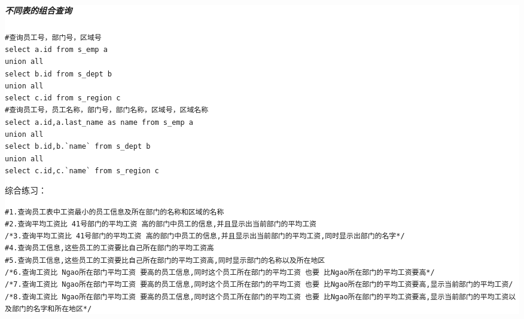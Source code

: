 ##### 不同表的组合查询

```mysql
#查询员工号，部门号，区域号
select a.id from s_emp a
union all
select b.id from s_dept b
union all
select c.id from s_region c
#查询员工号，员工名称，部门号，部门名称，区域号，区域名称
select a.id,a.last_name as name from s_emp a
union all
select b.id,b.`name` from s_dept b
union all
select c.id,c.`name` from s_region c
```

综合练习：

```mysql
#1.查询员工表中工资最小的员工信息及所在部门的名称和区域的名称
#2.查询平均工资比 41号部门的平均工资 高的部门中员工的信息,并且显示出当前部门的平均工资
/*3.查询平均工资比 41号部门的平均工资 高的部门中员工的信息,并且显示出当前部门的平均工资,同时显示出部门的名字*/
#4.查询员工信息,这些员工的工资要比自己所在部门的平均工资高
#5.查询员工信息,这些员工的工资要比自己所在部门的平均工资高,同时显示部门的名称以及所在地区
/*6.查询工资比 Ngao所在部门平均工资 要高的员工信息,同时这个员工所在部门的平均工资 也要 比Ngao所在部门的平均工资要高*/
/*7.查询工资比 Ngao所在部门平均工资 要高的员工信息,同时这个员工所在部门的平均工资 也要 比Ngao所在部门的平均工资要高,显示当前部门的平均工资/
/*8.查询工资比 Ngao所在部门平均工资 要高的员工信息,同时这个员工所在部门的平均工资 也要 比Ngao所在部门的平均工资要高,显示当前部门的平均工资以及部门的名字和所在地区*/
```